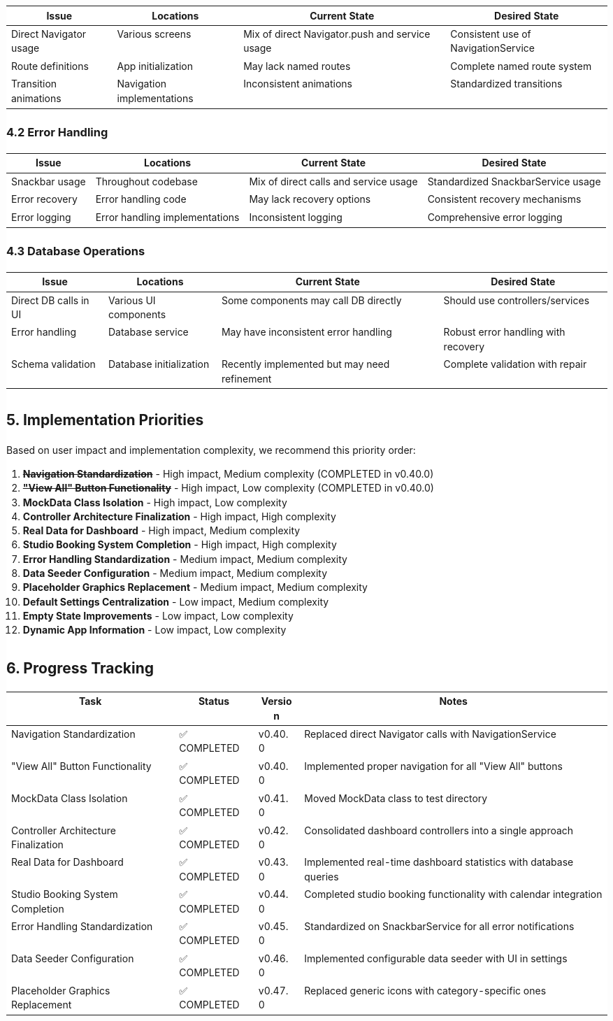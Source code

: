 | Issue | Locations | Current State | Desired State |
|-------|-----------|---------------|---------------|
| Direct Navigator usage | Various screens | Mix of direct Navigator.push and service usage | Consistent use of NavigationService |
| Route definitions | App initialization | May lack named routes | Complete named route system |
| Transition animations | Navigation implementations | Inconsistent animations | Standardized transitions |

### 4.2 Error Handling

| Issue | Locations | Current State | Desired State |
|-------|-----------|---------------|---------------|
| Snackbar usage | Throughout codebase | Mix of direct calls and service usage | Standardized SnackbarService usage |
| Error recovery | Error handling code | May lack recovery options | Consistent recovery mechanisms |
| Error logging | Error handling implementations | Inconsistent logging | Comprehensive error logging |

### 4.3 Database Operations

| Issue | Locations | Current State | Desired State |
|-------|-----------|---------------|---------------|
| Direct DB calls in UI | Various UI components | Some components may call DB directly | Should use controllers/services |
| Error handling | Database service | May have inconsistent error handling | Robust error handling with recovery |
| Schema validation | Database initialization | Recently implemented but may need refinement | Complete validation with repair |

## 5. Implementation Priorities

Based on user impact and implementation complexity, we recommend this priority order:

1. **~~Navigation Standardization~~** - High impact, Medium complexity (COMPLETED in v0.40.0)
2. **~~"View All" Button Functionality~~** - High impact, Low complexity (COMPLETED in v0.40.0)
3. **MockData Class Isolation** - High impact, Low complexity
4. **Controller Architecture Finalization** - High impact, High complexity
5. **Real Data for Dashboard** - High impact, Medium complexity
6. **Studio Booking System Completion** - High impact, High complexity
7. **Error Handling Standardization** - Medium impact, Medium complexity
8. **Data Seeder Configuration** - Medium impact, Medium complexity
9. **Placeholder Graphics Replacement** - Medium impact, Medium complexity
10. **Default Settings Centralization** - Low impact, Medium complexity
11. **Empty State Improvements** - Low impact, Low complexity
12. **Dynamic App Information** - Low impact, Low complexity

## 6. Progress Tracking

| Task | Status | Version | Notes |
|------|--------|---------|-------|
| Navigation Standardization | ✅ COMPLETED | v0.40.0 | Replaced direct Navigator calls with NavigationService |
| "View All" Button Functionality | ✅ COMPLETED | v0.40.0 | Implemented proper navigation for all "View All" buttons |
| MockData Class Isolation | ✅ COMPLETED | v0.41.0 | Moved MockData class to test directory |
| Controller Architecture Finalization | ✅ COMPLETED | v0.42.0 | Consolidated dashboard controllers into a single approach |
| Real Data for Dashboard | ✅ COMPLETED | v0.43.0 | Implemented real-time dashboard statistics with database queries |
| Studio Booking System Completion | ✅ COMPLETED | v0.44.0 | Completed studio booking functionality with calendar integration |
| Error Handling Standardization | ✅ COMPLETED | v0.45.0 | Standardized on SnackbarService for all error notifications |
| Data Seeder Configuration | ✅ COMPLETED | v0.46.0 | Implemented configurable data seeder with UI in settings |
| Placeholder Graphics Replacement | ✅ COMPLETED | v0.47.0 | Replaced generic icons with category-specific ones |